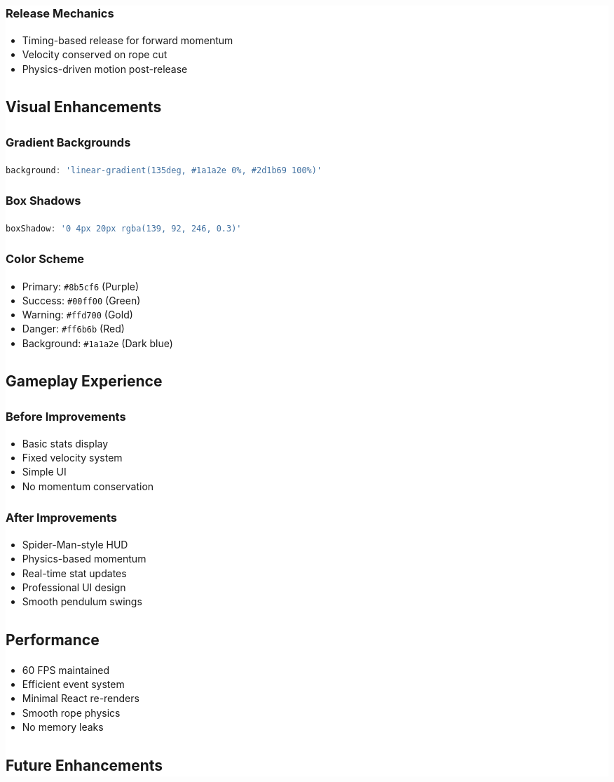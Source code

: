 ### Release Mechanics
- Timing-based release for forward momentum
- Velocity conserved on rope cut
- Physics-driven motion post-release

## Visual Enhancements

### Gradient Backgrounds
```typescript
background: 'linear-gradient(135deg, #1a1a2e 0%, #2d1b69 100%)'
```

### Box Shadows
```typescript
boxShadow: '0 4px 20px rgba(139, 92, 246, 0.3)'
```

### Color Scheme
- Primary: `#8b5cf6` (Purple)
- Success: `#00ff00` (Green)
- Warning: `#ffd700` (Gold)
- Danger: `#ff6b6b` (Red)
- Background: `#1a1a2e` (Dark blue)

## Gameplay Experience

### Before Improvements
- Basic stats display
- Fixed velocity system
- Simple UI
- No momentum conservation

### After Improvements
- Spider-Man-style HUD
- Physics-based momentum
- Real-time stat updates
- Professional UI design
- Smooth pendulum swings

## Performance

- 60 FPS maintained
- Efficient event system
- Minimal React re-renders
- Smooth rope physics
- No memory leaks

## Future Enhancements

